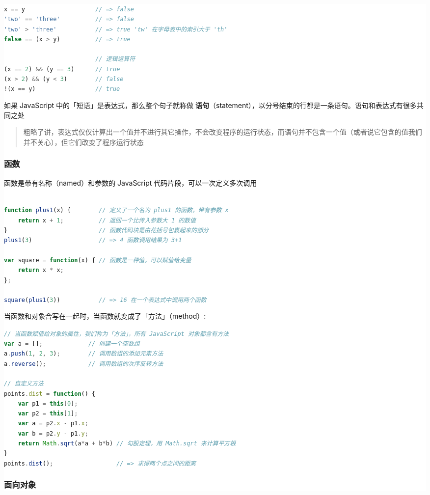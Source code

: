 ```javascript
x == y                    // => false
'two' == 'three'          // => false
'two' > 'three'           // => true 'tw' 在字母表中的索引大于 'th'
false == (x > y)          // => true

                          // 逻辑运算符
(x == 2) && (y == 3)      // true
(x > 2) && (y < 3)        // false
!(x == y)                 // true
```

如果 JavaScript 中的「短语」是表达式，那么整个句子就称做 __语句__（statement），以分号结束的行都是一条语句。语句和表达式有很多共同之处

> 粗略了讲，表达式仅仅计算出一个值并不进行其它操作，不会改变程序的运行状态，而语句并不包含一个值（或者说它包含的值我们并不关心），但它们改变了程序运行状态


### 函数

函数是带有名称（named）和参数的 JavaScript 代码片段，可以一次定义多次调用

```javascript

function plus1(x) {        // 定义了一个名为 plus1 的函数，带有参数 x
    return x + 1;          // 返回一个比传入参数大 1 的数值
}                          // 函数代码块是由花括号包裹起来的部分
plus1(3)                   // => 4 函数调用结果为 3+1

var square = function(x) { // 函数是一种值，可以赋值给变量
    return x * x;
};

square(plus1(3))           // => 16 在一个表达式中调用两个函数

```

当函数和对象合写在一起时，当函数就变成了「方法」（method）:

```javascript
// 当函数赋值给对象的属性，我们称为「方法」，所有 JavaScript 对象都含有方法
var a = [];             // 创建一个空数组
a.push(1, 2, 3);        // 调用数组的添加元素方法
a.reverse();            // 调用数组的次序反转方法

// 自定义方法
points.dist = function() {
    var p1 = this[0];
    var p2 = this[1];
    var a = p2.x - p1.x;
    var b = p2.y - p1.y;
    return Math.sqrt(a*a + b*b) // 勾股定理，用 Math.sqrt 来计算平方根
}
points.dist();                  // => 求得两个点之间的距离
```

### 面向对象
